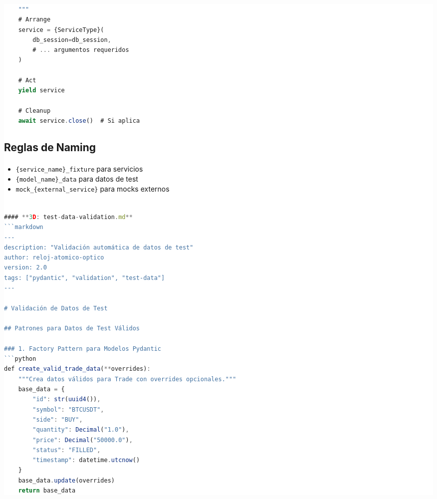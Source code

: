 ````javascript
    """
    # Arrange
    service = {ServiceType}(
        db_session=db_session,
        # ... argumentos requeridos
    )
    
    # Act
    yield service
    
    # Cleanup
    await service.close()  # Si aplica
````

## Reglas de Naming

- `{service_name}_fixture` para servicios
- `{model_name}_data` para datos de test
- `mock_{external_service}` para mocks externos

````javascript

#### **3D: test-data-validation.md**
```markdown
---
description: "Validación automática de datos de test"
author: reloj-atomico-optico
version: 2.0
tags: ["pydantic", "validation", "test-data"]
---

# Validación de Datos de Test

## Patrones para Datos de Test Válidos

### 1. Factory Pattern para Modelos Pydantic
```python
def create_valid_trade_data(**overrides):
    """Crea datos válidos para Trade con overrides opcionales."""
    base_data = {
        "id": str(uuid4()),
        "symbol": "BTCUSDT",
        "side": "BUY",
        "quantity": Decimal("1.0"),
        "price": Decimal("50000.0"),
        "status": "FILLED",
        "timestamp": datetime.utcnow()
    }
    base_data.update(overrides)
    return base_data
````

